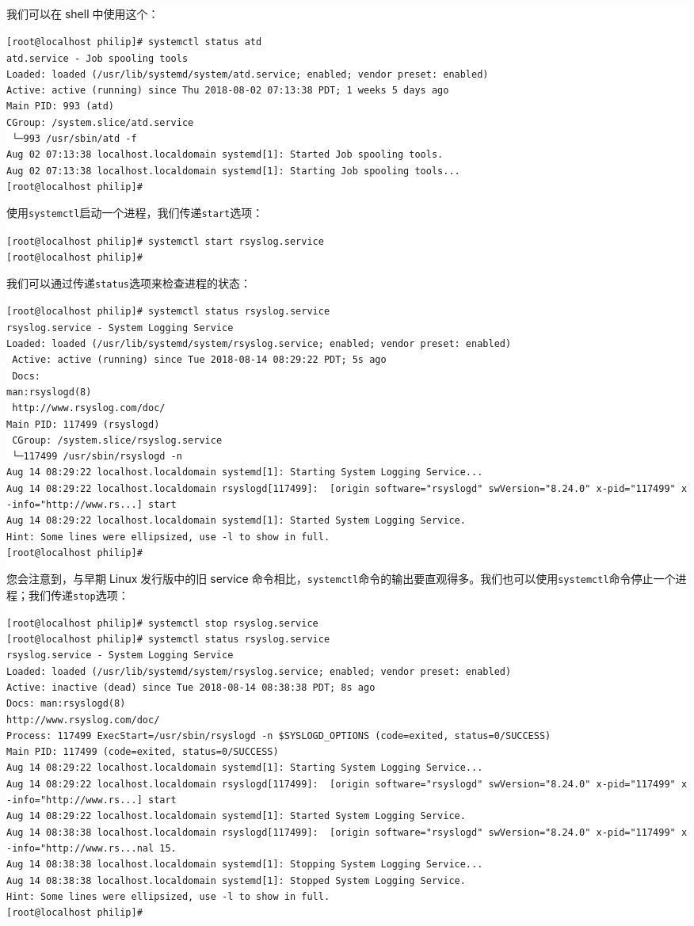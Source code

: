 我们可以在 shell 中使用这个：

```
[root@localhost philip]# systemctl status atd
atd.service - Job spooling tools
Loaded: loaded (/usr/lib/systemd/system/atd.service; enabled; vendor preset: enabled)
Active: active (running) since Thu 2018-08-02 07:13:38 PDT; 1 weeks 5 days ago
Main PID: 993 (atd)
CGroup: /system.slice/atd.service
 └─993 /usr/sbin/atd -f
Aug 02 07:13:38 localhost.localdomain systemd[1]: Started Job spooling tools.
Aug 02 07:13:38 localhost.localdomain systemd[1]: Starting Job spooling tools...
[root@localhost philip]#
```

使用`systemctl`启动一个进程，我们传递`start`选项：

```
[root@localhost philip]# systemctl start rsyslog.service
[root@localhost philip]#
```

我们可以通过传递`status`选项来检查进程的状态：

```
[root@localhost philip]# systemctl status rsyslog.service
rsyslog.service - System Logging Service
Loaded: loaded (/usr/lib/systemd/system/rsyslog.service; enabled; vendor preset: enabled)
 Active: active (running) since Tue 2018-08-14 08:29:22 PDT; 5s ago
 Docs:
man:rsyslogd(8)
 http://www.rsyslog.com/doc/
Main PID: 117499 (rsyslogd)
 CGroup: /system.slice/rsyslog.service
 └─117499 /usr/sbin/rsyslogd -n
Aug 14 08:29:22 localhost.localdomain systemd[1]: Starting System Logging Service...
Aug 14 08:29:22 localhost.localdomain rsyslogd[117499]:  [origin software="rsyslogd" swVersion="8.24.0" x-pid="117499" x-info="http://www.rs...] start
Aug 14 08:29:22 localhost.localdomain systemd[1]: Started System Logging Service.
Hint: Some lines were ellipsized, use -l to show in full.
[root@localhost philip]#
```

您会注意到，与早期 Linux 发行版中的旧 service 命令相比，`systemctl`命令的输出要直观得多。我们也可以使用`systemctl`命令停止一个进程；我们传递`stop`选项：

```
[root@localhost philip]# systemctl stop rsyslog.service
[root@localhost philip]# systemctl status rsyslog.service
rsyslog.service - System Logging Service
Loaded: loaded (/usr/lib/systemd/system/rsyslog.service; enabled; vendor preset: enabled)
Active: inactive (dead) since Tue 2018-08-14 08:38:38 PDT; 8s ago
Docs: man:rsyslogd(8)
http://www.rsyslog.com/doc/
Process: 117499 ExecStart=/usr/sbin/rsyslogd -n $SYSLOGD_OPTIONS (code=exited, status=0/SUCCESS)
Main PID: 117499 (code=exited, status=0/SUCCESS)
Aug 14 08:29:22 localhost.localdomain systemd[1]: Starting System Logging Service...
Aug 14 08:29:22 localhost.localdomain rsyslogd[117499]:  [origin software="rsyslogd" swVersion="8.24.0" x-pid="117499" x-info="http://www.rs...] start
Aug 14 08:29:22 localhost.localdomain systemd[1]: Started System Logging Service.
Aug 14 08:38:38 localhost.localdomain rsyslogd[117499]:  [origin software="rsyslogd" swVersion="8.24.0" x-pid="117499" x-info="http://www.rs...nal 15.
Aug 14 08:38:38 localhost.localdomain systemd[1]: Stopping System Logging Service...
Aug 14 08:38:38 localhost.localdomain systemd[1]: Stopped System Logging Service.
Hint: Some lines were ellipsized, use -l to show in full.
[root@localhost philip]#
```
